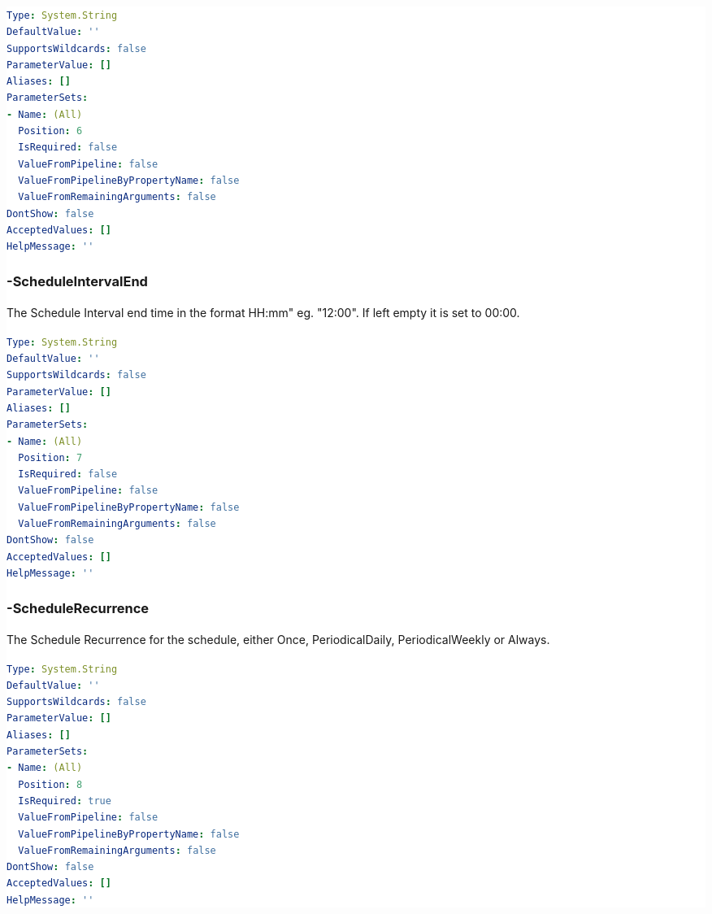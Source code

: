 ```yaml
Type: System.String
DefaultValue: ''
SupportsWildcards: false
ParameterValue: []
Aliases: []
ParameterSets:
- Name: (All)
  Position: 6
  IsRequired: false
  ValueFromPipeline: false
  ValueFromPipelineByPropertyName: false
  ValueFromRemainingArguments: false
DontShow: false
AcceptedValues: []
HelpMessage: ''
```

### -ScheduleIntervalEnd

The Schedule Interval end time in the format  HH:mm" eg.
"12:00".
If left empty it is set to 00:00.

```yaml
Type: System.String
DefaultValue: ''
SupportsWildcards: false
ParameterValue: []
Aliases: []
ParameterSets:
- Name: (All)
  Position: 7
  IsRequired: false
  ValueFromPipeline: false
  ValueFromPipelineByPropertyName: false
  ValueFromRemainingArguments: false
DontShow: false
AcceptedValues: []
HelpMessage: ''
```

### -ScheduleRecurrence

The Schedule Recurrence for the schedule, either Once, PeriodicalDaily, PeriodicalWeekly or Always.

```yaml
Type: System.String
DefaultValue: ''
SupportsWildcards: false
ParameterValue: []
Aliases: []
ParameterSets:
- Name: (All)
  Position: 8
  IsRequired: true
  ValueFromPipeline: false
  ValueFromPipelineByPropertyName: false
  ValueFromRemainingArguments: false
DontShow: false
AcceptedValues: []
HelpMessage: ''
```

